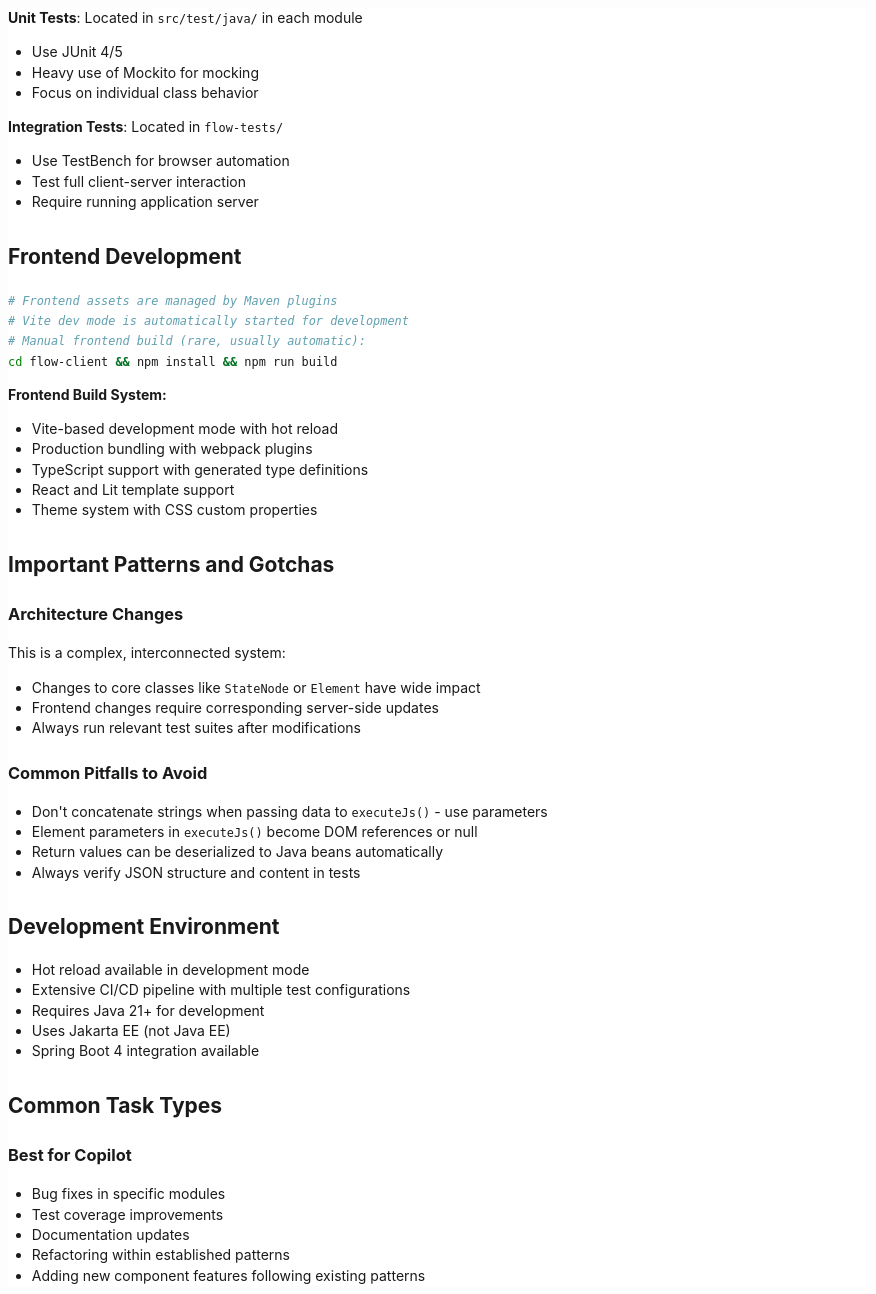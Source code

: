 **Unit Tests**: Located in `src/test/java/` in each module
- Use JUnit 4/5
- Heavy use of Mockito for mocking
- Focus on individual class behavior

**Integration Tests**: Located in `flow-tests/`
- Use TestBench for browser automation
- Test full client-server interaction
- Require running application server

## Frontend Development

```bash
# Frontend assets are managed by Maven plugins
# Vite dev mode is automatically started for development
# Manual frontend build (rare, usually automatic):
cd flow-client && npm install && npm run build
```

**Frontend Build System:**
- Vite-based development mode with hot reload
- Production bundling with webpack plugins
- TypeScript support with generated type definitions
- React and Lit template support
- Theme system with CSS custom properties

## Important Patterns and Gotchas

### Architecture Changes
This is a complex, interconnected system:
- Changes to core classes like `StateNode` or `Element` have wide impact
- Frontend changes require corresponding server-side updates
- Always run relevant test suites after modifications

### Common Pitfalls to Avoid
- Don't concatenate strings when passing data to `executeJs()` - use parameters
- Element parameters in `executeJs()` become DOM references or null
- Return values can be deserialized to Java beans automatically
- Always verify JSON structure and content in tests

## Development Environment

- Hot reload available in development mode
- Extensive CI/CD pipeline with multiple test configurations
- Requires Java 21+ for development
- Uses Jakarta EE (not Java EE)
- Spring Boot 4 integration available

## Common Task Types

### Best for Copilot
- Bug fixes in specific modules
- Test coverage improvements
- Documentation updates
- Refactoring within established patterns
- Adding new component features following existing patterns
